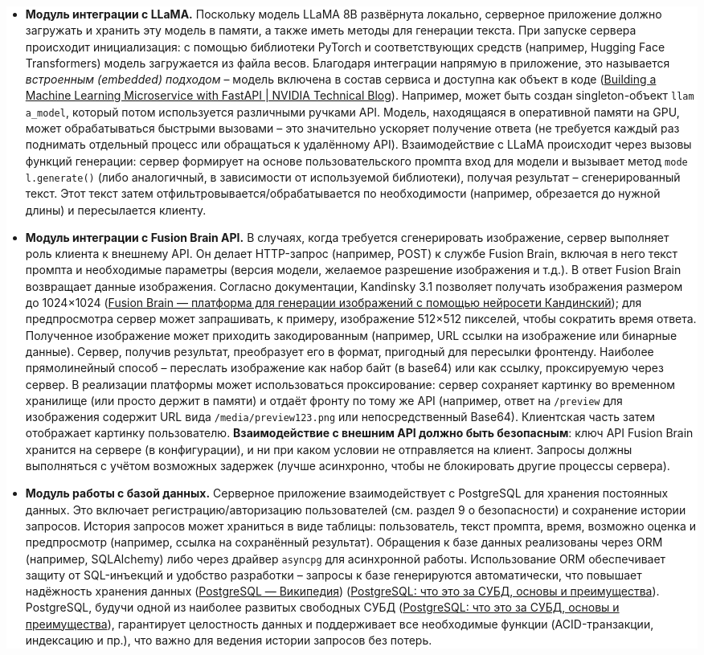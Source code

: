 - **Модуль интеграции с LLaMA.** Поскольку модель LLaMA 8B развёрнута локально, серверное приложение должно загружать и хранить эту модель в памяти, а также иметь методы для генерации текста. При запуске сервера происходит инициализация: с помощью библиотеки PyTorch и соответствующих средств (например, Hugging Face Transformers) модель загружается из файла весов. Благодаря интеграции напрямую в приложение, это называется *встроенным (embedded) подходом* – модель включена в состав сервиса и доступна как объект в коде ([Building a Machine Learning Microservice with FastAPI | NVIDIA Technical Blog](https://developer.nvidia.com/blog/building-a-machine-learning-microservice-with-fastapi/#:~:text=Image%3A%20Simple%20diagram%20of%20an,representation%20of%20the%20embedded%20approach)). Например, может быть создан singleton-объект `llama_model`, который потом используется различными ручками API. Модель, находящаяся в оперативной памяти на GPU, может обрабатываться быстрыми вызовами – это значительно ускоряет получение ответа (не требуется каждый раз поднимать отдельный процесс или обращаться к удалённому API). Взаимодействие с LLaMA происходит через вызовы функций генерации: сервер формирует на основе пользовательского промпта вход для модели и вызывает метод `model.generate()` (либо аналогичный, в зависимости от используемой библиотеки), получая результат – сгенерированный текст. Этот текст затем отфильтровывается/обрабатывается по необходимости (например, обрезается до нужной длины) и пересылается клиенту.
- **Модуль интеграции с Fusion Brain API.** В случаях, когда требуется сгенерировать изображение, сервер выполняет роль клиента к внешнему API. Он делает HTTP-запрос (например, POST) к службе Fusion Brain, включая в него текст промпта и необходимые параметры (версия модели, желаемое разрешение изображения и т.д.). В ответ Fusion Brain возвращает данные изображения. Согласно документации, Kandinsky 3.1 позволяет получать изображения размером до 1024×1024 ([Fusion Brain — платформа для генерации изображений с помощью нейросети Кандинский](https://fusionbrain.ai/docs/doc/api-dokumentaciya/#:~:text=%D0%A0%D0%B0%D0%B7%D0%BC%D0%B5%D1%80%D1%8B%20%D0%B8%D0%B7%D0%BE%D0%B1%D1%80%D0%B0%D0%B6%D0%B5%D0%BD%D0%B8%D0%B9)); для предпросмотра сервер может запрашивать, к примеру, изображение 512×512 пикселей, чтобы сократить время ответа. Полученное изображение может приходить закодированным (например, URL ссылки на изображение или бинарные данные). Сервер, получив результат, преобразует его в формат, пригодный для пересылки фронтенду. Наиболее прямолинейный способ – переслать изображение как набор байт (в base64) или как ссылку, проксируемую через сервер. В реализации платформы может использоваться проксирование: сервер сохраняет картинку во временном хранилище (или просто держит в памяти) и отдаёт фронту по тому же API (например, ответ на `/preview` для изображения содержит URL вида `/media/preview123.png` или непосредственный Base64). Клиентская часть затем отображает картинку пользователю. **Взаимодействие с внешним API должно быть безопасным**: ключ API Fusion Brain хранится на сервере (в конфигурации), и ни при каком условии не отправляется на клиент. Запросы должны выполняться с учётом возможных задержек (лучше асинхронно, чтобы не блокировать другие процессы сервера).

- **Модуль работы с базой данных.** Серверное приложение взаимодействует с PostgreSQL для хранения постоянных данных. Это включает регистрацию/авторизацию пользователей (см. раздел 9 о безопасности) и сохранение истории запросов. История запросов может храниться в виде таблицы: пользователь, текст промпта, время, возможно оценка и предпросмотр (например, ссылка на сохранённый результат). Обращения к базе данных реализованы через ORM (например, SQLAlchemy) либо через драйвер `asyncpg` для асинхронной работы. Использование ORM обеспечивает защиту от SQL-инъекций и удобство разработки – запросы к базе генерируются автоматически, что повышает надёжность хранения данных ([PostgreSQL — Википедия](https://ru.wikipedia.org/wiki/PostgreSQL#:~:text=PostgreSQL%20%28%D0%BF%D1%80%D0%BE%D0%B8%D0%B7%D0%BD%D0%BE%D1%81%D0%B8%D1%82%D1%81%D1%8F%20%C2%AB%D0%9F%D0%BE%D1%81%D1%82,%D0%A1%D0%A3%D0%91%D0%94)) ([PostgreSQL: что это за СУБД, основы и преимущества](https://blog.skillfactory.ru/glossary/postgresql/#:~:text=PostgreSQL%20%E2%80%94%20%D1%8D%D1%82%D0%BE%20%D0%BE%D0%B1%D1%8A%D0%B5%D0%BA%D1%82%D0%BD%D0%BE,%D1%8F%D0%B2%D0%BB%D1%8F%D0%B5%D1%82%D1%81%D1%8F%20%D0%B0%D0%BB%D1%8C%D1%82%D0%B5%D1%80%D0%BD%D0%B0%D1%82%D0%B8%D0%B2%D0%BE%D0%B9%20%D0%BA%D0%BE%D0%BC%D0%BC%D0%B5%D1%80%D1%87%D0%B5%D1%81%D0%BA%D0%B8%D0%BC%20%D0%B1%D0%B0%D0%B7%D0%B0%D0%BC%20%D0%B4%D0%B0%D0%BD%D0%BD%D1%8B%D1%85)). PostgreSQL, будучи одной из наиболее развитых свободных СУБД ([PostgreSQL: что это за СУБД, основы и преимущества](https://blog.skillfactory.ru/glossary/postgresql/#:~:text=PostgreSQL%20%E2%80%94%20%D1%8D%D1%82%D0%BE%20%D0%BE%D0%B1%D1%8A%D0%B5%D0%BA%D1%82%D0%BD%D0%BE,%D1%8F%D0%B2%D0%BB%D1%8F%D0%B5%D1%82%D1%81%D1%8F%20%D0%B0%D0%BB%D1%8C%D1%82%D0%B5%D1%80%D0%BD%D0%B0%D1%82%D0%B8%D0%B2%D0%BE%D0%B9%20%D0%BA%D0%BE%D0%BC%D0%BC%D0%B5%D1%80%D1%87%D0%B5%D1%81%D0%BA%D0%B8%D0%BC%20%D0%B1%D0%B0%D0%B7%D0%B0%D0%BC%20%D0%B4%D0%B0%D0%BD%D0%BD%D1%8B%D1%85)), гарантирует целостность данных и поддерживает все необходимые функции (ACID-транзакции, индексацию и пр.), что важно для ведения истории запросов без потерь.
